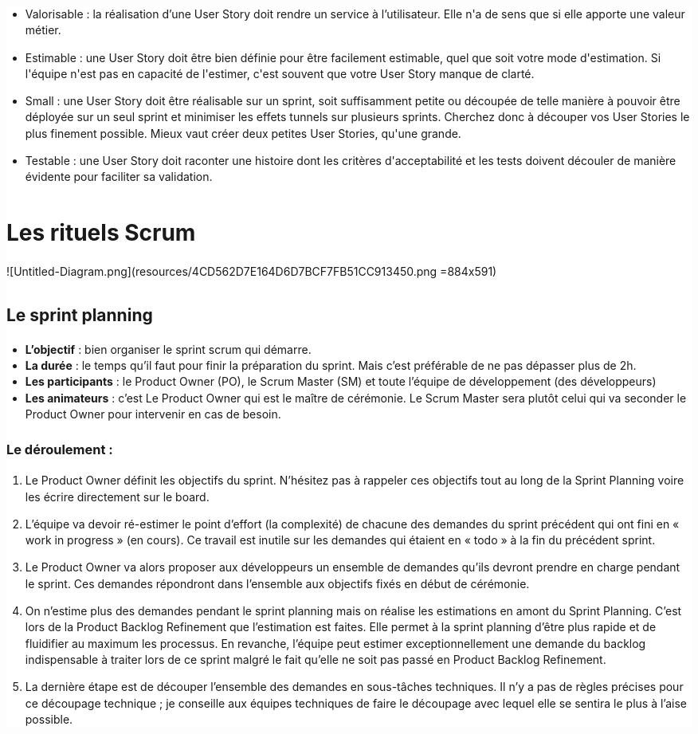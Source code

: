 
- Valorisable : la réalisation d’une User Story doit rendre un service à l’utilisateur. Elle n'a de sens que si elle apporte une valeur métier. 


- Estimable : une User Story doit être bien définie pour être facilement estimable, quel que soit votre mode d'estimation. Si l'équipe n'est pas en capacité de l'estimer, c'est souvent que votre User Story manque de clarté.


- Small : une User Story doit être réalisable sur un sprint, soit suffisamment petite ou découpée de telle manière à pouvoir être déployée sur un seul sprint et minimiser les effets tunnels sur plusieurs sprints. Cherchez donc à découper vos User Stories le plus finement possible. Mieux vaut créer deux petites User Stories, qu'une grande.


- Testable : une User Story doit raconter une histoire dont les critères d'acceptabilité et les tests doivent découler de manière évidente pour faciliter sa validation. 

# Les rituels Scrum

![Untitled-Diagram.png](resources/4CD562D7E164D6D7BCF7FB51CC913450.png =884x591)

## Le sprint planning

- **L’objectif** : bien organiser le sprint scrum qui démarre.
- **La durée** : le temps qu’il faut pour finir la préparation du sprint. Mais c’est préférable de ne pas dépasser plus de 2h.
- **Les participants** : le Product Owner (PO), le Scrum Master (SM) et toute l’équipe de développement (des développeurs)
- **Les animateurs** : c’est Le Product Owner qui est le maître de cérémonie. Le Scrum Master sera plutôt celui qui va seconder le Product Owner pour intervenir en cas de besoin.

### Le déroulement :

1. Le Product Owner définit les objectifs du sprint. N’hésitez pas à rappeler ces objectifs tout au long de la Sprint Planning voire les écrire directement sur le board.

2. L’équipe va devoir ré-estimer le point d’effort (la complexité) de chacune des
demandes du sprint précédent qui ont fini en « work in progress » (en cours).
Ce travail est inutile sur les demandes qui étaient en « todo » à la fin du précédent sprint.

3. Le Product Owner va alors proposer aux développeurs un ensemble de demandes qu’ils devront prendre en charge pendant le sprint. Ces demandes répondront dans l’ensemble aux objectifs fixés en début de cérémonie.

4. On n’estime plus des demandes pendant le sprint planning mais on réalise les estimations en amont du Sprint Planning. C’est lors de la Product Backlog Refinement que l’estimation est faites. Elle permet à la sprint planning d’être plus rapide et de fluidifier au maximum les processus. En revanche, l’équipe peut estimer exceptionnellement une demande du backlog indispensable à traiter lors de ce sprint malgré le fait qu’elle ne soit pas passé en Product Backlog Refinement.

5. La dernière étape est de découper l’ensemble des demandes en sous-tâches techniques. Il n’y a pas de règles précises pour ce découpage technique ; je conseille aux équipes techniques de faire le
découpage avec lequel elle se sentira le plus à l’aise possible.
